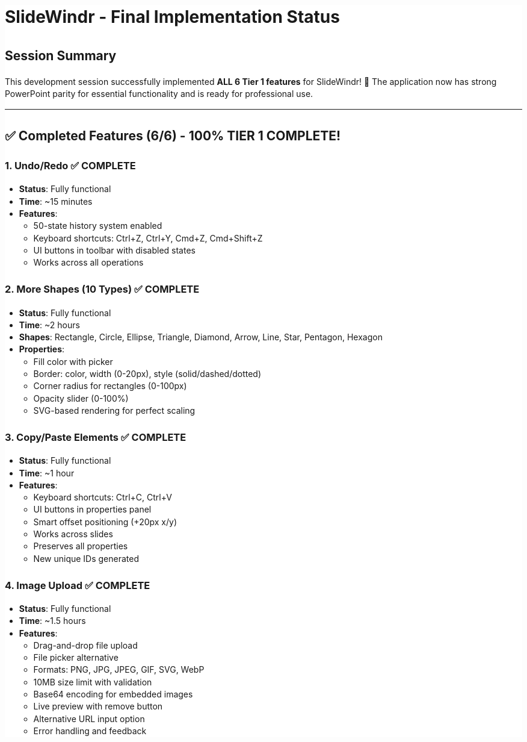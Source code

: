 # SlideWindr - Final Implementation Status

## Session Summary

This development session successfully implemented **ALL 6 Tier 1 features** for SlideWindr! 🎉 The application now has strong PowerPoint parity for essential functionality and is ready for professional use.

---

## ✅ Completed Features (6/6) - 100% TIER 1 COMPLETE!

### 1. **Undo/Redo** ✅ COMPLETE
- **Status**: Fully functional
- **Time**: ~15 minutes
- **Features**:
  - 50-state history system enabled
  - Keyboard shortcuts: Ctrl+Z, Ctrl+Y, Cmd+Z, Cmd+Shift+Z
  - UI buttons in toolbar with disabled states
  - Works across all operations

### 2. **More Shapes (10 Types)** ✅ COMPLETE
- **Status**: Fully functional
- **Time**: ~2 hours
- **Shapes**: Rectangle, Circle, Ellipse, Triangle, Diamond, Arrow, Line, Star, Pentagon, Hexagon
- **Properties**:
  - Fill color with picker
  - Border: color, width (0-20px), style (solid/dashed/dotted)
  - Corner radius for rectangles (0-100px)
  - Opacity slider (0-100%)
  - SVG-based rendering for perfect scaling

### 3. **Copy/Paste Elements** ✅ COMPLETE
- **Status**: Fully functional
- **Time**: ~1 hour
- **Features**:
  - Keyboard shortcuts: Ctrl+C, Ctrl+V
  - UI buttons in properties panel
  - Smart offset positioning (+20px x/y)
  - Works across slides
  - Preserves all properties
  - New unique IDs generated

### 4. **Image Upload** ✅ COMPLETE
- **Status**: Fully functional
- **Time**: ~1.5 hours
- **Features**:
  - Drag-and-drop file upload
  - File picker alternative
  - Formats: PNG, JPG, JPEG, GIF, SVG, WebP
  - 10MB size limit with validation
  - Base64 encoding for embedded images
  - Live preview with remove button
  - Alternative URL input option
  - Error handling and feedback
